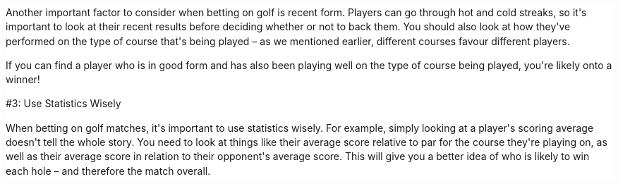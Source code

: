 Another important factor to consider when betting on golf is recent form. Players can go through hot and cold streaks, so it's important to look at their recent results before deciding whether or not to back them. You should also look at how they've performed on the type of course that's being played – as we mentioned earlier, different courses favour different players.

If you can find a player who is in good form and has also been playing well on the type of course being played, you're likely onto a winner!

#3: Use Statistics Wisely

When betting on golf matches, it's important to use statistics wisely. For example, simply looking at a player's scoring average doesn't tell the whole story. You need to look at things like their average score relative to par for the course they're playing on, as well as their average score in relation to their opponent's average score. This will give you a better idea of who is likely to win each hole – and therefore the match overall.